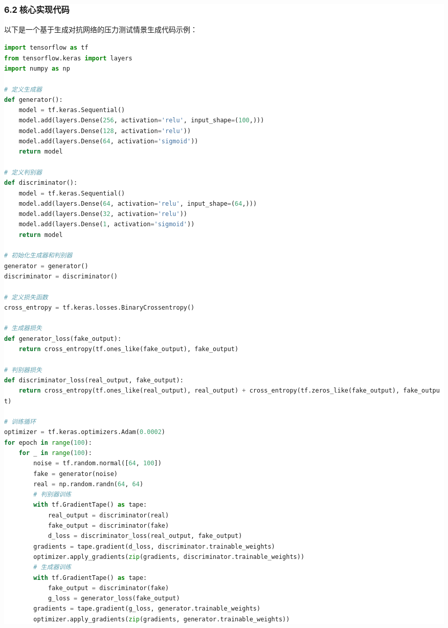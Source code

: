 ### 6.2 核心实现代码
以下是一个基于生成对抗网络的压力测试情景生成代码示例：

```python
import tensorflow as tf
from tensorflow.keras import layers
import numpy as np

# 定义生成器
def generator():
    model = tf.keras.Sequential()
    model.add(layers.Dense(256, activation='relu', input_shape=(100,)))
    model.add(layers.Dense(128, activation='relu'))
    model.add(layers.Dense(64, activation='sigmoid'))
    return model

# 定义判别器
def discriminator():
    model = tf.keras.Sequential()
    model.add(layers.Dense(64, activation='relu', input_shape=(64,)))
    model.add(layers.Dense(32, activation='relu'))
    model.add(layers.Dense(1, activation='sigmoid'))
    return model

# 初始化生成器和判别器
generator = generator()
discriminator = discriminator()

# 定义损失函数
cross_entropy = tf.keras.losses.BinaryCrossentropy()

# 生成器损失
def generator_loss(fake_output):
    return cross_entropy(tf.ones_like(fake_output), fake_output)

# 判别器损失
def discriminator_loss(real_output, fake_output):
    return cross_entropy(tf.ones_like(real_output), real_output) + cross_entropy(tf.zeros_like(fake_output), fake_output)

# 训练循环
optimizer = tf.keras.optimizers.Adam(0.0002)
for epoch in range(100):
    for _ in range(100):
        noise = tf.random.normal([64, 100])
        fake = generator(noise)
        real = np.random.randn(64, 64)
        # 判别器训练
        with tf.GradientTape() as tape:
            real_output = discriminator(real)
            fake_output = discriminator(fake)
            d_loss = discriminator_loss(real_output, fake_output)
        gradients = tape.gradient(d_loss, discriminator.trainable_weights)
        optimizer.apply_gradients(zip(gradients, discriminator.trainable_weights))
        # 生成器训练
        with tf.GradientTape() as tape:
            fake_output = discriminator(fake)
            g_loss = generator_loss(fake_output)
        gradients = tape.gradient(g_loss, generator.trainable_weights)
        optimizer.apply_gradients(zip(gradients, generator.trainable_weights))
```
